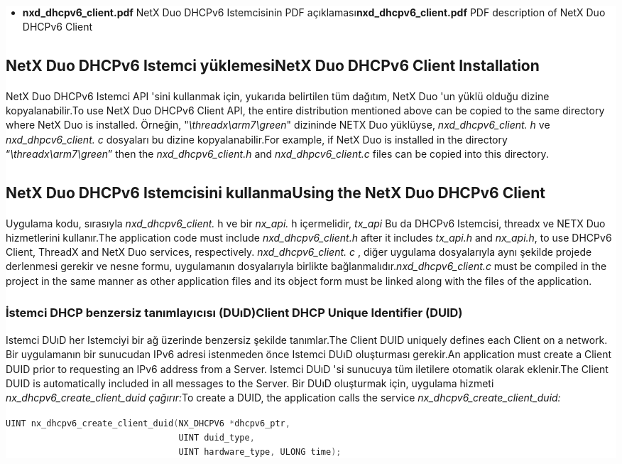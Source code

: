 - <span data-ttu-id="1ce47-111">**nxd_dhcpv6_client.pdf** NetX Duo DHCPv6 Istemcisinin PDF açıklaması</span><span class="sxs-lookup"><span data-stu-id="1ce47-111">**nxd_dhcpv6_client.pdf** PDF description of NetX Duo DHCPv6 Client</span></span>

## <a name="netx-duo-dhcpv6-client-installation"></a><span data-ttu-id="1ce47-112">NetX Duo DHCPv6 Istemci yüklemesi</span><span class="sxs-lookup"><span data-stu-id="1ce47-112">NetX Duo DHCPv6 Client Installation</span></span>

<span data-ttu-id="1ce47-113">NetX Duo DHCPv6 Istemci API 'sini kullanmak için, yukarıda belirtilen tüm dağıtım, NetX Duo 'un yüklü olduğu dizine kopyalanabilir.</span><span class="sxs-lookup"><span data-stu-id="1ce47-113">To use NetX Duo DHCPv6 Client API, the entire distribution mentioned above can be copied to the same directory where NetX Duo is installed.</span></span> <span data-ttu-id="1ce47-114">Örneğin, "*\threadx\arm7\green*" dizininde NETX Duo yüklüyse, *nxd_dhcpv6_client. h* ve *nxd_dhpcv6_client. c* dosyaları bu dizine kopyalanabilir.</span><span class="sxs-lookup"><span data-stu-id="1ce47-114">For example, if NetX Duo is installed in the directory “*\threadx\arm7\green*” then the *nxd_dhcpv6_client.h* and *nxd_dhpcv6_client.c* files can be copied into this directory.</span></span>

## <a name="using-the-netx-duo-dhcpv6-client"></a><span data-ttu-id="1ce47-115">NetX Duo DHCPv6 Istemcisini kullanma</span><span class="sxs-lookup"><span data-stu-id="1ce47-115">Using the NetX Duo DHCPv6 Client</span></span>

<span data-ttu-id="1ce47-116">Uygulama kodu, sırasıyla *nxd_dhcpv6_client.* h ve bir *nx_api.* h içermelidir, *tx_api* Bu da DHCPv6 Istemcisi, threadx ve NETX Duo hizmetlerini kullanır.</span><span class="sxs-lookup"><span data-stu-id="1ce47-116">The application code must include *nxd_dhcpv6_client.h* after it includes *tx_api.h* and *nx_api.h*, to use DHCPv6 Client, ThreadX and NetX Duo services, respectively.</span></span> <span data-ttu-id="1ce47-117">*nxd_dhcpv6_client. c* , diğer uygulama dosyalarıyla aynı şekilde projede derlenmesi gerekir ve nesne formu, uygulamanın dosyalarıyla birlikte bağlanmalıdır.</span><span class="sxs-lookup"><span data-stu-id="1ce47-117">*nxd_dhcpv6_client.c* must be compiled in the project in the same manner as other application files and its object form must be linked along with the files of the application.</span></span>

### <a name="span-classunderlineclient-dhcp-unique-identifier-duidspan"></a><span data-ttu-id="1ce47-118"><span class="underline">İstemci DHCP benzersiz tanımlayıcısı (DUıD)</span></span><span class="sxs-lookup"><span data-stu-id="1ce47-118"><span class="underline">Client DHCP Unique Identifier (DUID)</span></span></span>

<span data-ttu-id="1ce47-119">Istemci DUıD her Istemciyi bir ağ üzerinde benzersiz şekilde tanımlar.</span><span class="sxs-lookup"><span data-stu-id="1ce47-119">The Client DUID uniquely defines each Client on a network.</span></span> <span data-ttu-id="1ce47-120">Bir uygulamanın bir sunucudan IPv6 adresi istenmeden önce Istemci DUıD oluşturması gerekir.</span><span class="sxs-lookup"><span data-stu-id="1ce47-120">An application must create a Client DUID prior to requesting an IPv6 address from a Server.</span></span> <span data-ttu-id="1ce47-121">Istemci DUıD 'si sunucuya tüm iletilere otomatik olarak eklenir.</span><span class="sxs-lookup"><span data-stu-id="1ce47-121">The Client DUID is automatically included in all messages to the Server.</span></span> <span data-ttu-id="1ce47-122">Bir DUıD oluşturmak için, uygulama hizmeti *nx_dhcpv6_create_client_duid çağırır:*</span><span class="sxs-lookup"><span data-stu-id="1ce47-122">To create a DUID, the application calls the service *nx_dhcpv6_create_client_duid:*</span></span>
```C
UINT nx_dhcpv6_create_client_duid(NX_DHCPV6 *dhcpv6_ptr, 
                                  UINT duid_type, 
                                  UINT hardware_type, ULONG time);
```
